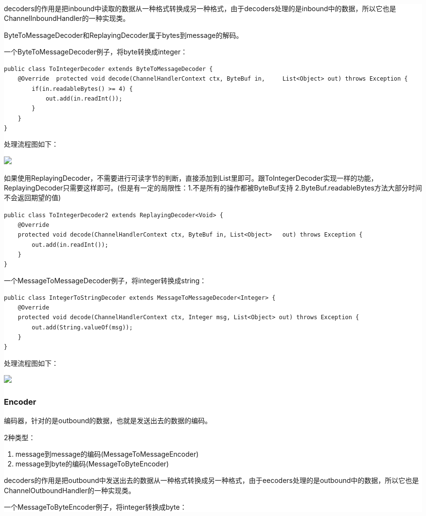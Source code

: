 decoders的作用是把inbound中读取的数据从一种格式转换成另一种格式，由于decoders处理的是inbound中的数据，所以它也是ChannelInboundHandler的一种实现类。

ByteToMessageDecoder和ReplayingDecoder属于bytes到message的解码。

一个ByteToMessageDecoder例子，将byte转换成integer：

	public class ToIntegerDecoder extends ByteToMessageDecoder {
    	@Override  protected void decode(ChannelHandlerContext ctx, ByteBuf in, 	List<Object> out) throws Exception {
    	    if(in.readableBytes() >= 4) {
        	    out.add(in.readInt());
	        }
	    }    
	}
	
处理流程图如下：

![](http://7x2wh6.com1.z0.glb.clouddn.com/netty04.png)

如果使用ReplayingDecoder，不需要进行可读字节的判断，直接添加到List里即可。跟ToIntegerDecoder实现一样的功能，ReplayingDecoder只需要这样即可。(但是有一定的局限性：1.不是所有的操作都被ByteBuf支持 2.ByteBuf.readableBytes方法大部分时间不会返回期望的值)

	public class ToIntegerDecoder2 extends ReplayingDecoder<Void> {
    	@Override
	    protected void decode(ChannelHandlerContext ctx, ByteBuf in, List<Object> 	out) throws Exception {
    	    out.add(in.readInt());
	    }
	}
	
一个MessageToMessageDecoder例子，将integer转换成string：

	public class IntegerToStringDecoder extends MessageToMessageDecoder<Integer> {
    	@Override
	    protected void decode(ChannelHandlerContext ctx, Integer msg, List<Object> out) throws Exception {
    	    out.add(String.valueOf(msg));
	    }
	}
	
处理流程图如下：

![](http://7x2wh6.com1.z0.glb.clouddn.com/netty05.png)


### Encoder

编码器，针对的是outbound的数据，也就是发送出去的数据的编码。

2种类型：

1. message到message的编码(MessageToMessageEncoder)
2. message到byte的编码(MessageToByteEncoder)

decoders的作用是把outbound中发送出去的数据从一种格式转换成另一种格式，由于eecoders处理的是outbound中的数据，所以它也是ChannelOutboundHandler的一种实现类。


一个MessageToByteEncoder例子，将integer转换成byte：
